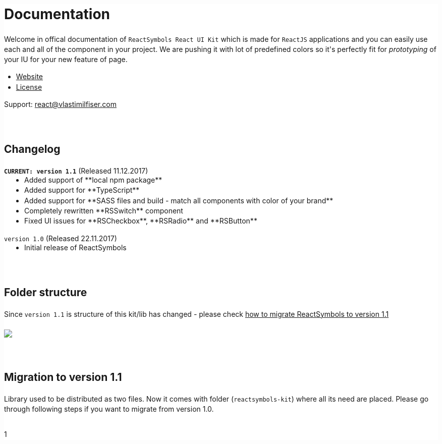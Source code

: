 # Documentation

Welcome in offical documentation of `ReactSymbols React UI Kit` which is made for `ReactJS` applications and you can easily use each and all of the component in your project. We are pushing it with lot of predefined colors so it's perfectly fit for *prototyping* of your IU for your new feature of page.

- [Website](http://www.reactsymbols.com)
- [License](http://www.reactsymbols.com/license)

Support: [react@vlastimilfiser.com](mailto:react@vlastimilfiser.com)

<br>

## Changelog

**`CURRENT: version 1.1`** (Released 11.12.2017)
<div style="margin-top: -16px; margin-bottom: 4px;">
	<ul style="padding-left: 40px;">
		<li>Added support of **local npm package**</li>
		<li>Added support for **TypeScript**</li>
		<li>Added support for **SASS files and build - match all components with color of your brand**</li>
		<li>Completely rewritten **RSSwitch** component</li>
		<li>Fixed UI issues for **RSCheckbox**, **RSRadio** and **RSButton**</li>
	</ul>
</div>

`version 1.0` (Released 22.11.2017)
<div style="margin-top: -16px; margin-bottom: 4px;">
	<ul style="padding-left: 40px;">
		<li>Initial release of ReactSymbols</li>
	</ul>
</div>



<br>

## Folder structure

Since `version 1.1` is structure of this kit/lib has changed - please check [how to migrate ReactSymbols to version 1.1](?id=migration-to-version-11)
<img src="http://docs.reactsymbols.com/images/folder-structure.png" style="display:block;width: 186px;margin-top:20px;"/>

<br>

## Migration to version 1.1

Library used to be distributed as two files. Now it comes with folder (`reactsymbols-kit`) where all its need are placed. Please go through following steps if you want to migrate from version 1.0.

<div style="margin-top: 30px;"></div>
<div class="number">1</div>
